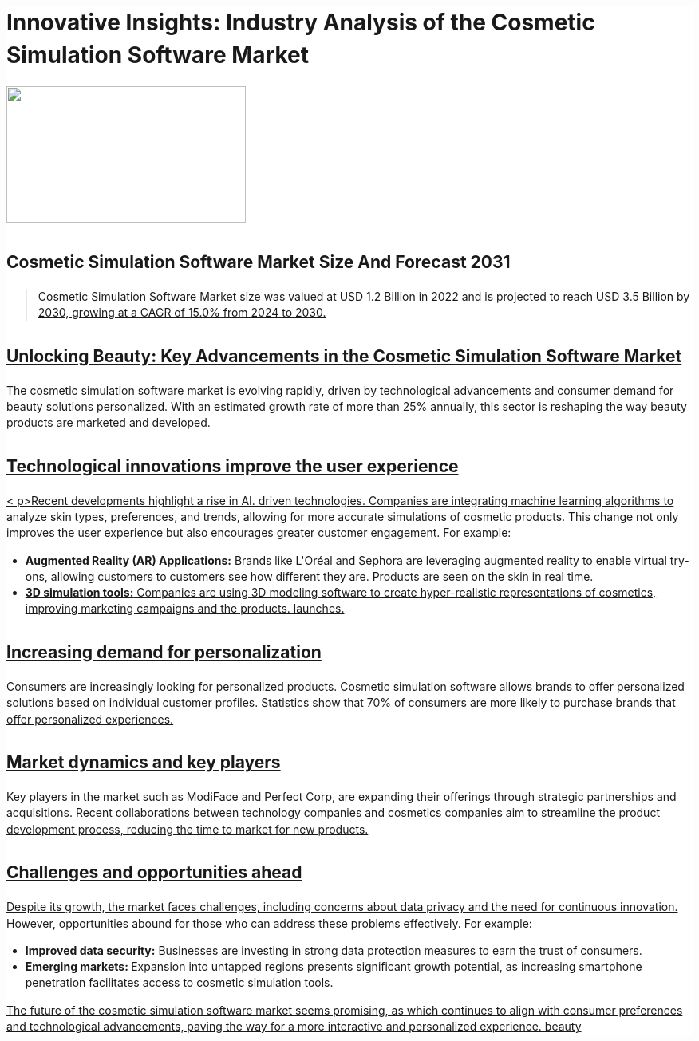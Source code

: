 <h1>Innovative Insights: Industry Analysis of the Cosmetic Simulation Software Market</h1><img src="https://ffe5etoiles.com/wp-content/uploads/2025/01/MST7-300x171.png" alt="" width="300" height="171" class="aligncenter size-medium wp-image-105565" /><h2>Cosmetic Simulation Software Market Size And Forecast 2031</h2><blockquote><p><p><a href="https://www.verifiedmarketreports.com/download-sample/?rid=685586&utm_source=Github&utm_medium=387" target="_blank">Cosmetic Simulation Software Market size was valued at USD 1.2 Billion in 2022 and is projected to reach USD 3.5 Billion by 2030, growing at a CAGR of 15.0% from 2024 to 2030.</strong></span></p></p></blockquote><h2>Unlocking Beauty: Key Advancements in the Cosmetic Simulation Software Market</h2><p>The cosmetic simulation software market is evolving rapidly, driven by technological advancements and consumer demand for beauty solutions personalized. With an estimated growth rate of more than 25% annually, this sector is reshaping the way beauty products are marketed and developed.</p><h2>Technological innovations improve the user experience</h2>< p>Recent developments highlight a rise in AI. driven technologies. Companies are integrating machine learning algorithms to analyze skin types, preferences, and trends, allowing for more accurate simulations of cosmetic products. This change not only improves the user experience but also encourages greater customer engagement. For example:</p><ul><li><strong>Augmented Reality (AR) Applications:</strong> Brands like L'Oréal and Sephora are leveraging augmented reality to enable virtual try-ons, allowing customers to customers see how different they are. Products are seen on the skin in real time.</li><li><strong>3D simulation tools:</strong> Companies are using 3D modeling software to create hyper-realistic representations of cosmetics, improving marketing campaigns and the products. launches.</li></ul><h2>Increasing demand for personalization</h2><p>Consumers are increasingly looking for personalized products. Cosmetic simulation software allows brands to offer personalized solutions based on individual customer profiles. Statistics show that 70% of consumers are more likely to purchase brands that offer personalized experiences.</p><h2>Market dynamics and key players</h2><p>Key players in the market such as ModiFace and Perfect Corp, are expanding their offerings through strategic partnerships and acquisitions. Recent collaborations between technology companies and cosmetics companies aim to streamline the product development process, reducing the time to market for new products.</p><h2>Challenges and opportunities ahead</h2><p> Despite its growth, the market faces challenges, including concerns about data privacy and the need for continuous innovation. However, opportunities abound for those who can address these problems effectively. For example:</p><ul><li><strong>Improved data security:</strong> Businesses are investing in strong data protection measures to earn the trust of consumers.</li><li ><strong>Emerging markets: </strong> Expansion into untapped regions presents significant growth potential, as increasing smartphone penetration facilitates access to cosmetic simulation tools.</li></ul> <p>The future of the cosmetic simulation software market seems promising, as which continues to align with consumer preferences and technological advancements, paving the way for a more interactive and personalized experience. beauty